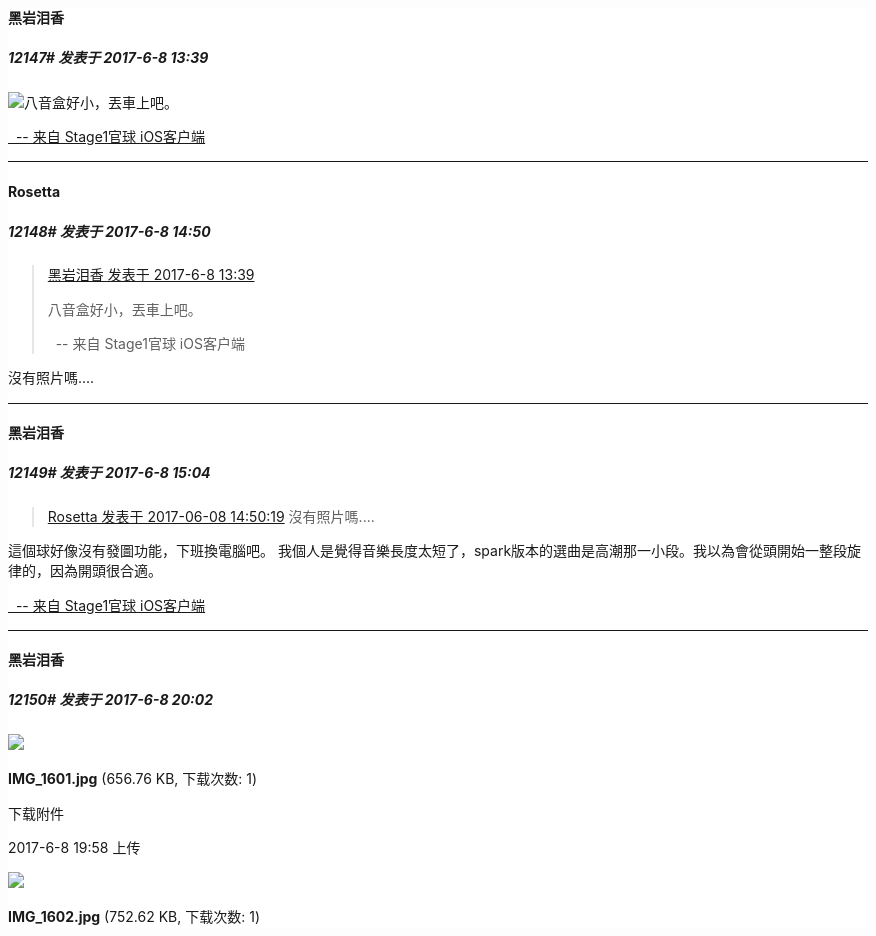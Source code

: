 ####  黑岩泪香  
##### 12147#       发表于 2017-6-8 13:39


<img src="https://static.saraba1st.com/image/smiley/face2017/068.png" referrerpolicy="no-referrer">八音盒好小，丟車上吧。

[  -- 来自 Stage1官球 iOS客户端](https://itunes.apple.com/fi/app/saraba1st/id1221237470?mt=8)


-----

####  Rosetta  
##### 12148#       发表于 2017-6-8 14:50


<blockquote><a href="httphttps://bbs.saraba1st.com/2b/forum.php?mod=redirect&amp;goto=findpost&amp;pid=36195199&amp;ptid=1296766" target="_blank">黑岩泪香 发表于 2017-6-8 13:39</a>

八音盒好小，丟車上吧。


  -- 来自 Stage1官球 iOS客户端</blockquote>
沒有照片嗎....


-----

####  黑岩泪香  
##### 12149#       发表于 2017-6-8 15:04


<blockquote><a href="httphttps://bbs.saraba1st.com/2b/forum.php?mod=redirect&amp;goto=findpost&amp;pid=36195915&amp;ptid=1296766" target="_blank">Rosetta 发表于 2017-06-08 14:50:19</a>
沒有照片嗎....</blockquote>這個球好像沒有發圖功能，下班換電腦吧。
我個人是覺得音樂長度太短了，spark版本的選曲是高潮那一小段。我以為會從頭開始一整段旋律的，因為開頭很合適。

[  -- 来自 Stage1官球 iOS客户端](https://itunes.apple.com/fi/app/saraba1st/id1221237470?mt=8)


-----

####  黑岩泪香  
##### 12150#       发表于 2017-6-8 20:02


<img src="https://img.saraba1st.com/forum/201706/08/195855lzh6r9uwy9eyh97m.jpg" referrerpolicy="no-referrer">


<strong>IMG_1601.jpg</strong> (656.76 KB, 下载次数: 1)

下载附件

2017-6-8 19:58 上传


<img src="https://img.saraba1st.com/forum/201706/08/195904ig6llkqj121gl2lc.jpg" referrerpolicy="no-referrer">


<strong>IMG_1602.jpg</strong> (752.62 KB, 下载次数: 1)
